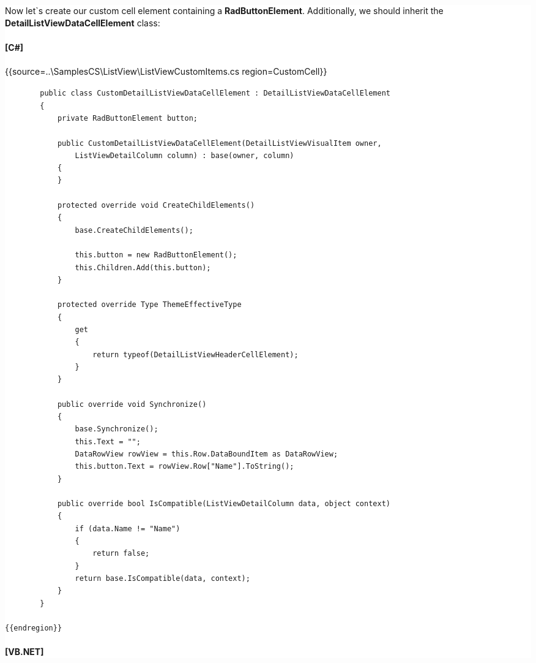 Now let`s create our custom cell element containing a __RadButtonElement__. Additionally,
          we should inherit the __DetailListViewDataCellElement__ class:
        

#### __[C#]__

{{source=..\SamplesCS\ListView\ListViewCustomItems.cs region=CustomCell}}
	            
	        public class CustomDetailListViewDataCellElement : DetailListViewDataCellElement
	        {
	            private RadButtonElement button;
	            
	            public CustomDetailListViewDataCellElement(DetailListViewVisualItem owner,
	                ListViewDetailColumn column) : base(owner, column)
	            {
	            }
	                
	            protected override void CreateChildElements()
	            {
	                base.CreateChildElements();
	            
	                this.button = new RadButtonElement();
	                this.Children.Add(this.button);
	            }
	                
	            protected override Type ThemeEffectiveType
	            {
	                get
	                {
	                    return typeof(DetailListViewHeaderCellElement);
	                }
	            }
	                
	            public override void Synchronize()
	            {
	                base.Synchronize();
	                this.Text = "";
	                DataRowView rowView = this.Row.DataBoundItem as DataRowView;
	                this.button.Text = rowView.Row["Name"].ToString();
	            }
	                
	            public override bool IsCompatible(ListViewDetailColumn data, object context)
	            {
	                if (data.Name != "Name")
	                {
	                    return false;
	                }
	                return base.IsCompatible(data, context);
	            }
	        }
	        
	{{endregion}}



#### __[VB.NET]__
